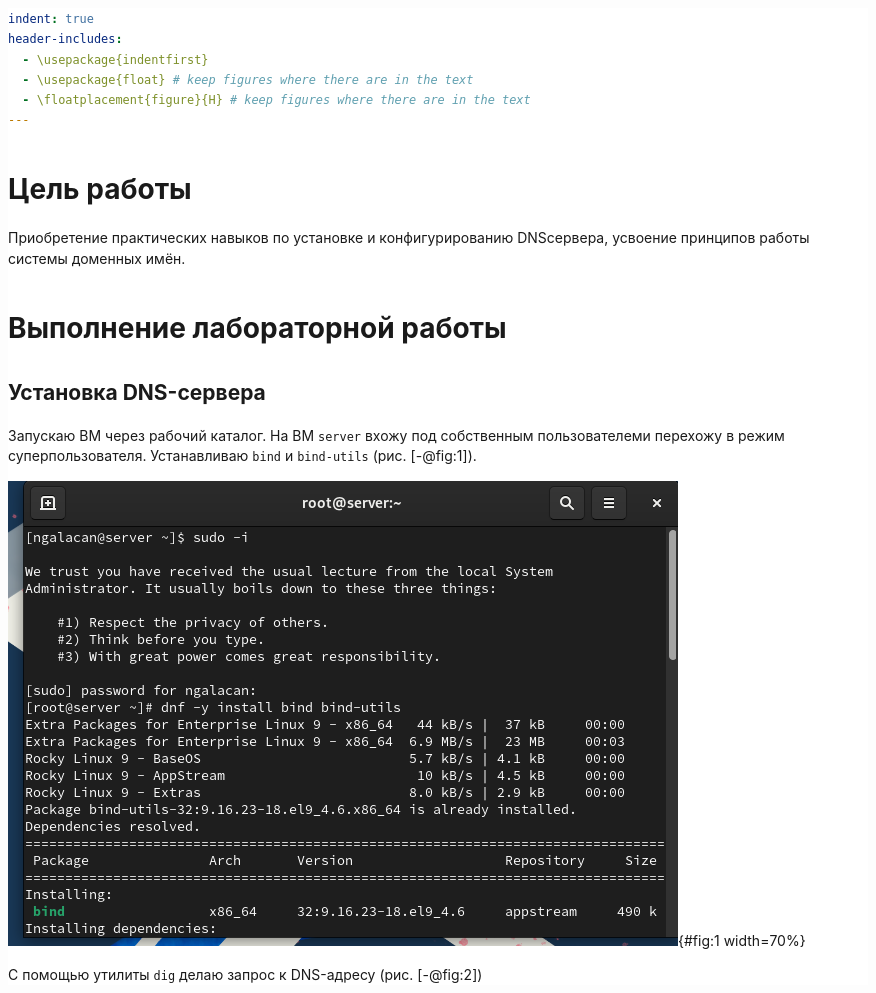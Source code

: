 ```yaml
indent: true
header-includes:
  - \usepackage{indentfirst}
  - \usepackage{float} # keep figures where there are in the text
  - \floatplacement{figure}{H} # keep figures where there are in the text
---
```


# Цель работы

Приобретение практических навыков по установке и конфигурированию DNSсервера, усвоение принципов работы системы доменных имён.

# Выполнение лабораторной работы

## Установка DNS-сервера

Запускаю ВМ через рабочий каталог. На ВМ `server` вхожу под собственным пользователеми перехожу в режим суперпользователя. Устанавливаю `bind` и `bind-utils` (рис. [-@fig:1]).

![Установка bind, bind-utils](image/1.png){#fig:1 width=70%}

С помощью утилиты `dig` делаю запрос к DNS-адресу (рис. [-@fig:2])
